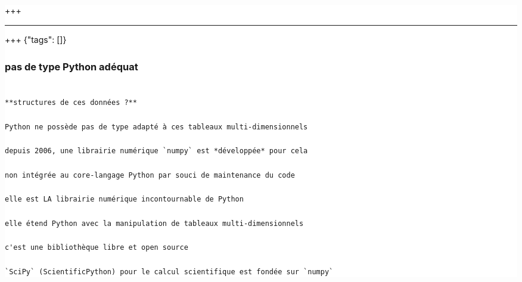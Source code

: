 +++

***

+++ {"tags": []}

### pas de type Python adéquat

````{admonition} →

**structures de ces données ?**

Python ne possède pas de type adapté à ces tableaux multi-dimensionnels

depuis 2006, une librairie numérique `numpy` est *développée* pour cela

non intégrée au core-langage Python par souci de maintenance du code

elle est LA librairie numérique incontournable de Python

elle étend Python avec la manipulation de tableaux multi-dimensionnels

c'est une bibliothèque libre et open source

`SciPy` (ScientificPython) pour le calcul scientifique est fondée sur `numpy`
````
